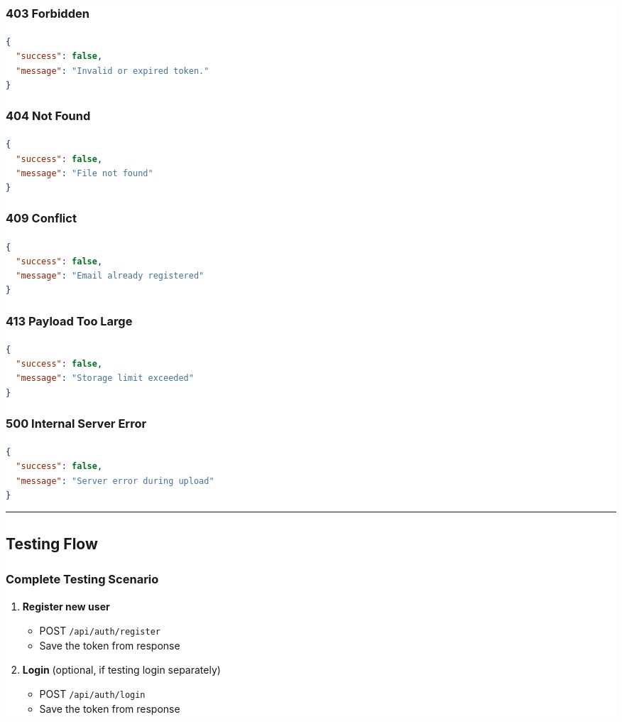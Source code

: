 ### 403 Forbidden
```json
{
  "success": false,
  "message": "Invalid or expired token."
}
```

### 404 Not Found
```json
{
  "success": false,
  "message": "File not found"
}
```

### 409 Conflict
```json
{
  "success": false,
  "message": "Email already registered"
}
```

### 413 Payload Too Large
```json
{
  "success": false,
  "message": "Storage limit exceeded"
}
```

### 500 Internal Server Error
```json
{
  "success": false,
  "message": "Server error during upload"
}
```

---

## Testing Flow

### Complete Testing Scenario

1. **Register new user**
   - POST `/api/auth/register`
   - Save the token from response

2. **Login** (optional, if testing login separately)
   - POST `/api/auth/login`
   - Save the token from response
